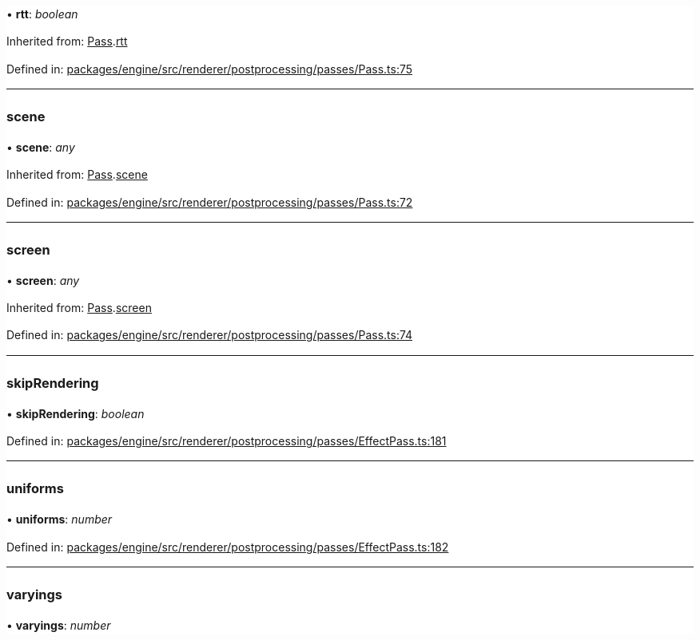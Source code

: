 • **rtt**: *boolean*

Inherited from: [Pass](renderer_postprocessing_passes_pass.pass.md).[rtt](renderer_postprocessing_passes_pass.pass.md#rtt)

Defined in: [packages/engine/src/renderer/postprocessing/passes/Pass.ts:75](https://github.com/xr3ngine/xr3ngine/blob/716a06460/packages/engine/src/renderer/postprocessing/passes/Pass.ts#L75)

___

### scene

• **scene**: *any*

Inherited from: [Pass](renderer_postprocessing_passes_pass.pass.md).[scene](renderer_postprocessing_passes_pass.pass.md#scene)

Defined in: [packages/engine/src/renderer/postprocessing/passes/Pass.ts:72](https://github.com/xr3ngine/xr3ngine/blob/716a06460/packages/engine/src/renderer/postprocessing/passes/Pass.ts#L72)

___

### screen

• **screen**: *any*

Inherited from: [Pass](renderer_postprocessing_passes_pass.pass.md).[screen](renderer_postprocessing_passes_pass.pass.md#screen)

Defined in: [packages/engine/src/renderer/postprocessing/passes/Pass.ts:74](https://github.com/xr3ngine/xr3ngine/blob/716a06460/packages/engine/src/renderer/postprocessing/passes/Pass.ts#L74)

___

### skipRendering

• **skipRendering**: *boolean*

Defined in: [packages/engine/src/renderer/postprocessing/passes/EffectPass.ts:181](https://github.com/xr3ngine/xr3ngine/blob/716a06460/packages/engine/src/renderer/postprocessing/passes/EffectPass.ts#L181)

___

### uniforms

• **uniforms**: *number*

Defined in: [packages/engine/src/renderer/postprocessing/passes/EffectPass.ts:182](https://github.com/xr3ngine/xr3ngine/blob/716a06460/packages/engine/src/renderer/postprocessing/passes/EffectPass.ts#L182)

___

### varyings

• **varyings**: *number*
